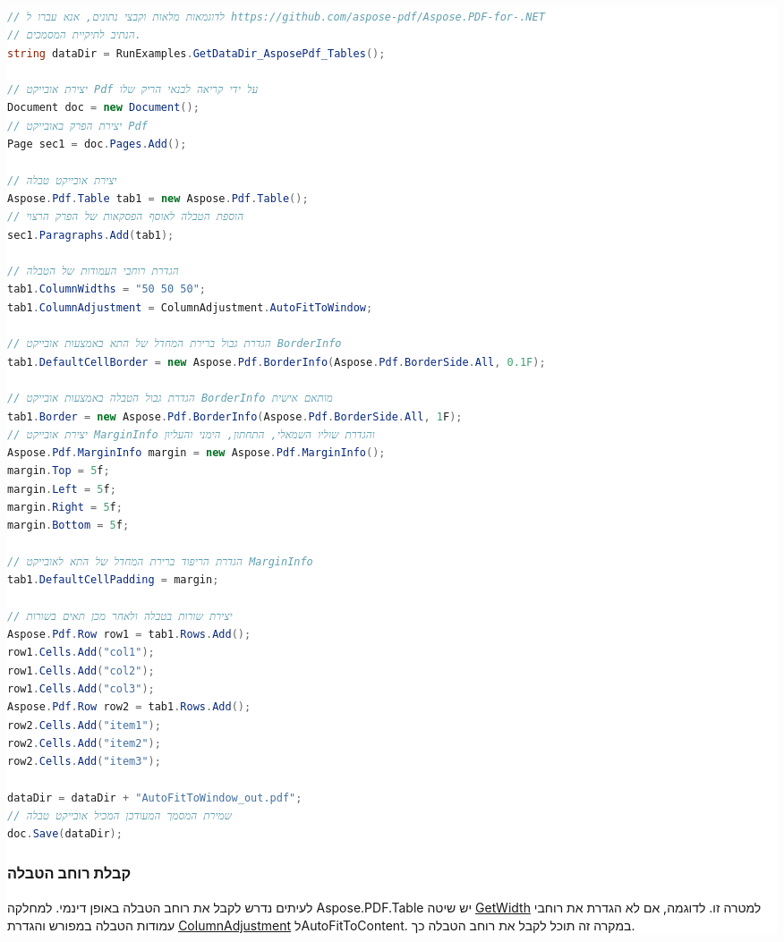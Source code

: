 ```csharp
// לדוגמאות מלאות וקבצי נתונים, אנא עברו ל https://github.com/aspose-pdf/Aspose.PDF-for-.NET
// הנתיב לתיקיית המסמכים.
string dataDir = RunExamples.GetDataDir_AsposePdf_Tables();

// יצירת אובייקט Pdf על ידי קריאה לבנאי הריק שלו
Document doc = new Document();
// יצירת הפרק באובייקט Pdf
Page sec1 = doc.Pages.Add();

// יצירת אובייקט טבלה
Aspose.Pdf.Table tab1 = new Aspose.Pdf.Table();
// הוספת הטבלה לאוסף הפסקאות של הפרק הרצוי
sec1.Paragraphs.Add(tab1);

// הגדרת רוחבי העמודות של הטבלה
tab1.ColumnWidths = "50 50 50";
tab1.ColumnAdjustment = ColumnAdjustment.AutoFitToWindow;

// הגדרת גבול ברירת המחדל של התא באמצעות אובייקט BorderInfo
tab1.DefaultCellBorder = new Aspose.Pdf.BorderInfo(Aspose.Pdf.BorderSide.All, 0.1F);

// הגדרת גבול הטבלה באמצעות אובייקט BorderInfo מותאם אישית
tab1.Border = new Aspose.Pdf.BorderInfo(Aspose.Pdf.BorderSide.All, 1F);
// יצירת אובייקט MarginInfo והגדרת שוליו השמאלי, התחתון, הימני והעליון
Aspose.Pdf.MarginInfo margin = new Aspose.Pdf.MarginInfo();
margin.Top = 5f;
margin.Left = 5f;
margin.Right = 5f;
margin.Bottom = 5f;

// הגדרת הריפוד ברירת המחדל של התא לאובייקט MarginInfo
tab1.DefaultCellPadding = margin;

// יצירת שורות בטבלה ולאחר מכן תאים בשורות
Aspose.Pdf.Row row1 = tab1.Rows.Add();
row1.Cells.Add("col1");
row1.Cells.Add("col2");
row1.Cells.Add("col3");
Aspose.Pdf.Row row2 = tab1.Rows.Add();
row2.Cells.Add("item1");
row2.Cells.Add("item2");
row2.Cells.Add("item3");

dataDir = dataDir + "AutoFitToWindow_out.pdf";
// שמירת המסמך המעודכן המכיל אובייקט טבלה
doc.Save(dataDir);
```
### קבלת רוחב הטבלה

לעיתים נדרש לקבל את רוחב הטבלה באופן דינמי. למחלקה Aspose.PDF.Table יש שיטה [GetWidth](https://reference.aspose.com/pdf/net/aspose.pdf/table/methods/getwidth) למטרה זו. לדוגמה, אם לא הגדרת את רוחבי עמודות הטבלה במפורש והגדרת [ColumnAdjustment](https://reference.aspose.com/pdf/net/aspose.pdf/table/properties/columnadjustment) לAutoFitToContent. במקרה זה תוכל לקבל את רוחב הטבלה כך.
